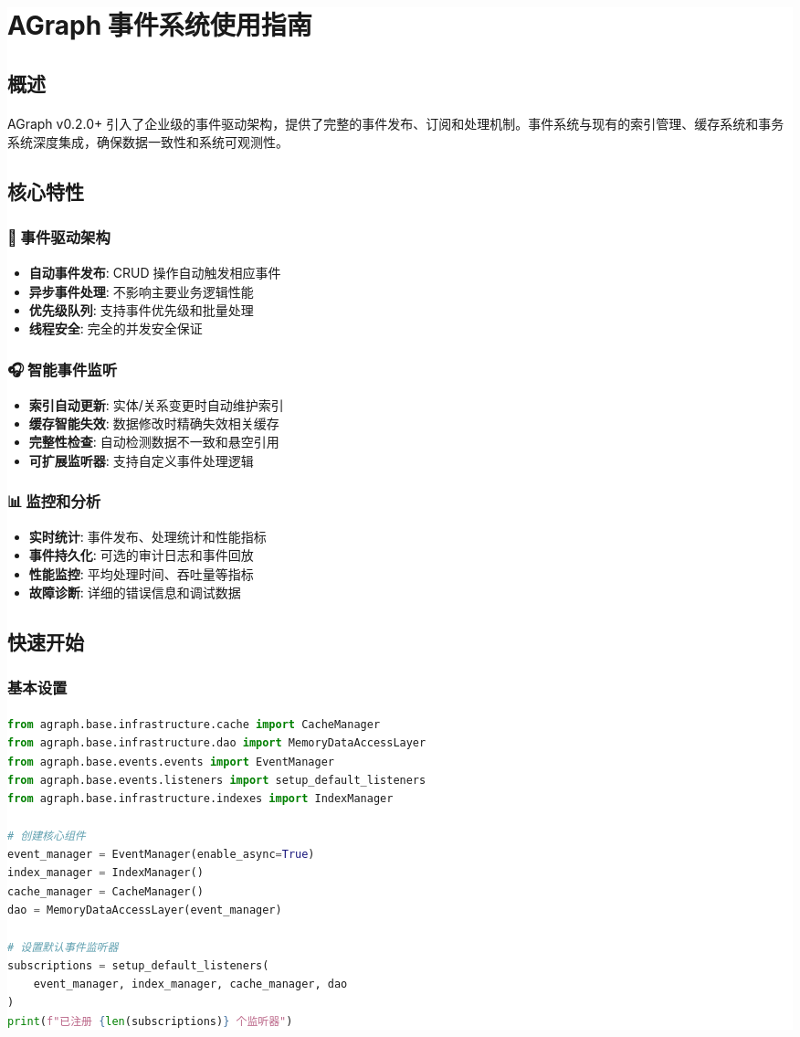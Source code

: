 # AGraph 事件系统使用指南

## 概述

AGraph v0.2.0+ 引入了企业级的事件驱动架构，提供了完整的事件发布、订阅和处理机制。事件系统与现有的索引管理、缓存系统和事务系统深度集成，确保数据一致性和系统可观测性。

## 核心特性

### 🎯 事件驱动架构
- **自动事件发布**: CRUD 操作自动触发相应事件
- **异步事件处理**: 不影响主要业务逻辑性能
- **优先级队列**: 支持事件优先级和批量处理
- **线程安全**: 完全的并发安全保证

### 🎧 智能事件监听
- **索引自动更新**: 实体/关系变更时自动维护索引
- **缓存智能失效**: 数据修改时精确失效相关缓存
- **完整性检查**: 自动检测数据不一致和悬空引用
- **可扩展监听器**: 支持自定义事件处理逻辑

### 📊 监控和分析
- **实时统计**: 事件发布、处理统计和性能指标
- **事件持久化**: 可选的审计日志和事件回放
- **性能监控**: 平均处理时间、吞吐量等指标
- **故障诊断**: 详细的错误信息和调试数据

## 快速开始

### 基本设置

```python
from agraph.base.infrastructure.cache import CacheManager
from agraph.base.infrastructure.dao import MemoryDataAccessLayer
from agraph.base.events.events import EventManager
from agraph.base.events.listeners import setup_default_listeners
from agraph.base.infrastructure.indexes import IndexManager

# 创建核心组件
event_manager = EventManager(enable_async=True)
index_manager = IndexManager()
cache_manager = CacheManager()
dao = MemoryDataAccessLayer(event_manager)

# 设置默认事件监听器
subscriptions = setup_default_listeners(
    event_manager, index_manager, cache_manager, dao
)
print(f"已注册 {len(subscriptions)} 个监听器")
```
